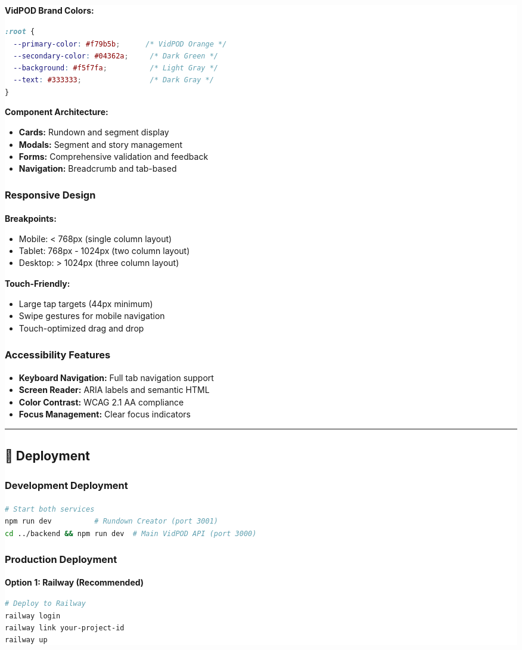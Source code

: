 **VidPOD Brand Colors:**
```css
:root {
  --primary-color: #f79b5b;      /* VidPOD Orange */
  --secondary-color: #04362a;     /* Dark Green */
  --background: #f5f7fa;          /* Light Gray */
  --text: #333333;                /* Dark Gray */
}
```

**Component Architecture:**
- **Cards:** Rundown and segment display
- **Modals:** Segment and story management
- **Forms:** Comprehensive validation and feedback
- **Navigation:** Breadcrumb and tab-based

### Responsive Design

**Breakpoints:**
- Mobile: < 768px (single column layout)
- Tablet: 768px - 1024px (two column layout)  
- Desktop: > 1024px (three column layout)

**Touch-Friendly:**
- Large tap targets (44px minimum)
- Swipe gestures for mobile navigation
- Touch-optimized drag and drop

### Accessibility Features

- **Keyboard Navigation:** Full tab navigation support
- **Screen Reader:** ARIA labels and semantic HTML
- **Color Contrast:** WCAG 2.1 AA compliance
- **Focus Management:** Clear focus indicators

---

## 🚢 Deployment

### Development Deployment

```bash
# Start both services
npm run dev          # Rundown Creator (port 3001)
cd ../backend && npm run dev  # Main VidPOD API (port 3000)
```

### Production Deployment

**Option 1: Railway (Recommended)**
```bash
# Deploy to Railway
railway login
railway link your-project-id
railway up
```
